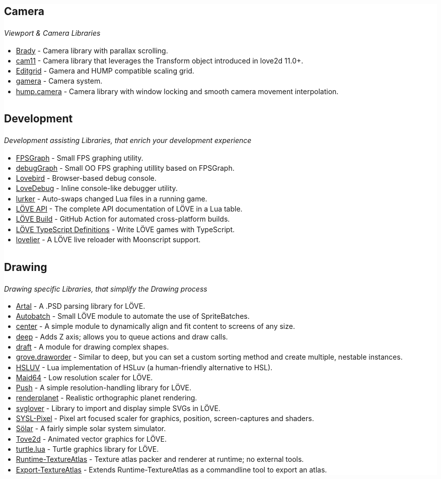 ## Camera

*Viewport & Camera Libraries*

*   [Brady](https://github.com/davisdude/Brady) - Camera library with parallax scrolling.
*   [cam11](https://notabug.org/pgimeno/cam11) - Camera library that leverages the Transform object introduced in love2d 11.0+.
*   [Editgrid](https://github.com/bakpakin/Editgrid) - Gamera and HUMP compatible scaling grid.
*   [gamera](https://github.com/kikito/gamera) - Camera system.
*   [hump.camera](https://hump.readthedocs.io/en/latest/camera.html) - Camera library with window locking and smooth camera movement interpolation.

## Development

*Development assisting Libraries, that enrich your development experience*

*   [FPSGraph](https://github.com/icrawler/FPSGraph) - Small FPS graphing utility.
*   [debugGraph](https://github.com/Mechazawa/Love-Debug-Graph) - Small OO FPS graphing utillity based on FPSGraph.
*   [Lovebird](https://github.com/rxi/lovebird) - Browser-based debug console.
*   [LoveDebug](https://github.com/Ranguna/LOVEDEBUG) - Inline console-like debugger utility.
*   [lurker](https://github.com/rxi/lurker) - Auto-swaps changed Lua files in a running game.
*   [LÖVE API](https://github.com/love2d-community/love-api) - The complete API documentation of LÖVE in a Lua table.
*   [LÖVE Build](https://github.com/nhartland/love-build) - GitHub Action for automated cross-platform builds.
*   [LÖVE TypeScript Definitions](https://github.com/hazzard993/love-typescript-definitions) - Write LÖVE games with TypeScript.
*   [lovelier](https://github.com/patrixr/lovelier) - A LÖVE live reloader with Moonscript support.

## Drawing

*Drawing specific Libraries, that simplify the Drawing process*

*   [Artal](https://github.com/unXedDani/Artal) - A .PSD parsing library for LÖVE.
*   [Autobatch](https://github.com/rxi/autobatch) - Small LÖVE module to automate the use of SpriteBatches.
*   [center](https://github.com/S-Walrus/center) - A simple module to dynamically align and fit content to screens of any size.
*   [deep](https://github.com/Nikaoto/deep) - Adds Z axis; allows you to queue actions and draw calls.
*   [draft](https://github.com/pelevesque/draft) - A module for drawing complex shapes.
*   [grove.draworder](https://github.com/FloatingBanana/Grove/blob/master/grove/draworder.lua) - Similar to deep, but you can set a custom sorting method and create multiple, nestable instances.
*   [HSLUV](https://github.com/hsluv/hsluv-lua) - Lua implementation of HSLuv (a human-friendly alternative to HSL).
*   [Maid64](https://github.com/adekto/maid64) - Low resolution scaler for LÖVE.
*   [Push](https://github.com/Ulydev/push) - A simple resolution-handling library for LÖVE.
*   [renderplanet](https://github.com/meric/renderplanet/) - Realistic orthographic planet rendering.
*   [svglover](https://github.com/globalcitizen/svglover) - Library to import and display simple SVGs in LÖVE.
*   [SYSL-Pixel](https://github.com/SystemLogoff/Sysl-Pixel) - Pixel art focused scaler for graphics, position, screen-captures and shaders.
*   [Sölar](https://github.com/JanWerder/soelar) - A fairly simple solar system simulator.
*   [Tove2d](https://github.com/poke1024/tove2d) - Animated vector graphics for LÖVE.
*   [turtle.lua](https://github.com/arthurealike/turtle.lua) - Turtle graphics library for LÖVE.
*   [Runtime-TextureAtlas](https://github.com/EngineerSmith/Runtime-TextureAtlas) - Texture atlas packer and renderer at runtime; no external tools.
*   [Export-TextureAtlas](https://github.com/EngineerSmith/Export-TextureAtlas) - Extends Runtime-TextureAtlas as a commandline tool to export an atlas.
